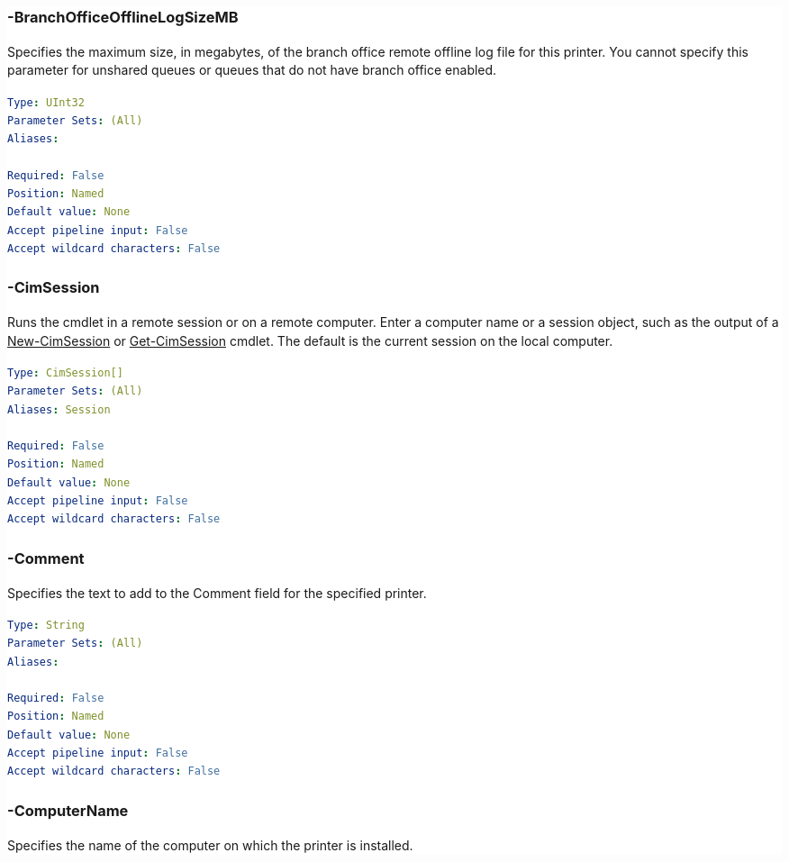 ### -BranchOfficeOfflineLogSizeMB
Specifies the maximum size, in megabytes, of the branch office remote offline log file for this printer.
You cannot specify this parameter for unshared queues or queues that do not have branch office enabled.

```yaml
Type: UInt32
Parameter Sets: (All)
Aliases: 

Required: False
Position: Named
Default value: None
Accept pipeline input: False
Accept wildcard characters: False
```

### -CimSession
Runs the cmdlet in a remote session or on a remote computer.
Enter a computer name or a session object, such as the output of a [New-CimSession](https://go.microsoft.com/fwlink/p/?LinkId=227967) or [Get-CimSession](https://go.microsoft.com/fwlink/p/?LinkId=227966) cmdlet.
The default is the current session on the local computer.

```yaml
Type: CimSession[]
Parameter Sets: (All)
Aliases: Session

Required: False
Position: Named
Default value: None
Accept pipeline input: False
Accept wildcard characters: False
```

### -Comment
Specifies the text to add to the Comment field for the specified printer.

```yaml
Type: String
Parameter Sets: (All)
Aliases: 

Required: False
Position: Named
Default value: None
Accept pipeline input: False
Accept wildcard characters: False
```

### -ComputerName
Specifies the name of the computer on which the printer is installed.
